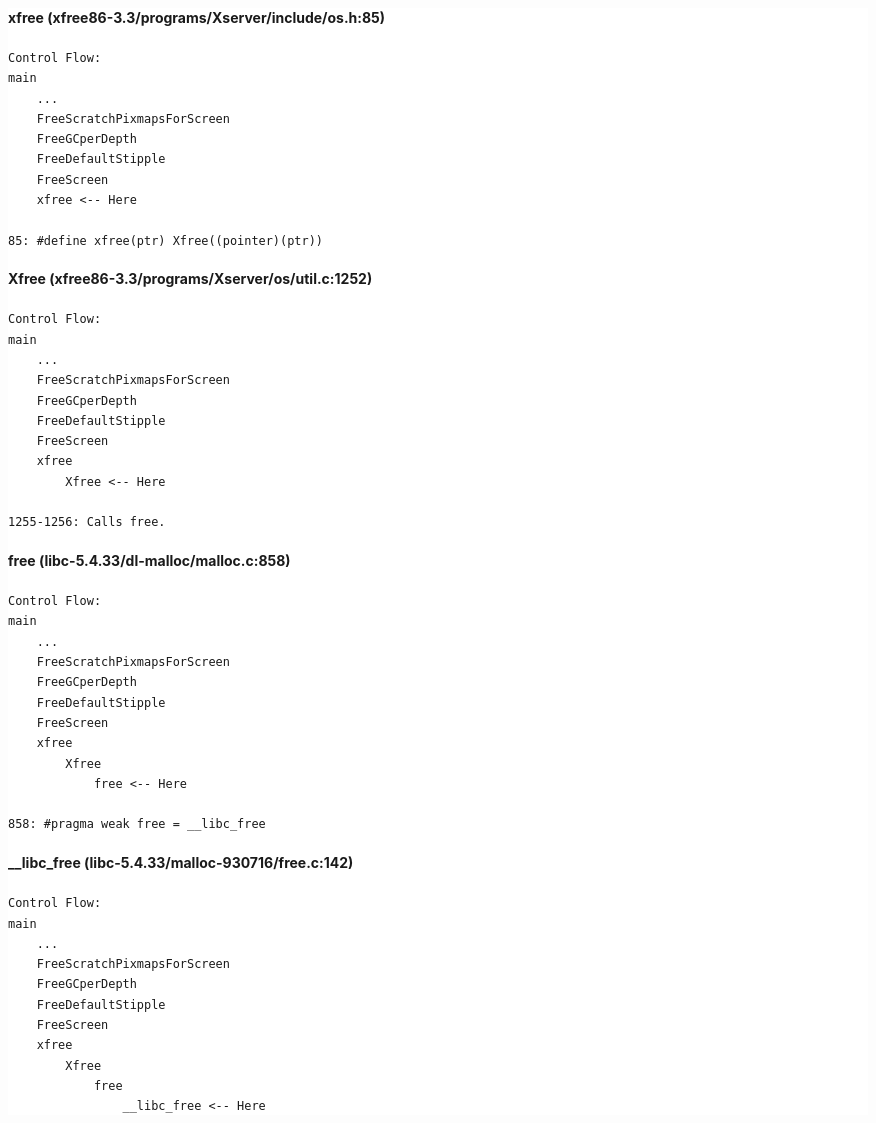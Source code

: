 #### xfree (xfree86-3.3/programs/Xserver/include/os.h:85)

```txt
Control Flow:
main
    ...
    FreeScratchPixmapsForScreen
    FreeGCperDepth
    FreeDefaultStipple
    FreeScreen
    xfree <-- Here

85: #define xfree(ptr) Xfree((pointer)(ptr))
```

#### Xfree (xfree86-3.3/programs/Xserver/os/util.c:1252)

```txt
Control Flow:
main
    ...
    FreeScratchPixmapsForScreen
    FreeGCperDepth
    FreeDefaultStipple
    FreeScreen
    xfree
        Xfree <-- Here

1255-1256: Calls free.
```

#### free (libc-5.4.33/dl-malloc/malloc.c:858)

```txt
Control Flow:
main
    ...
    FreeScratchPixmapsForScreen
    FreeGCperDepth
    FreeDefaultStipple
    FreeScreen
    xfree
        Xfree
            free <-- Here

858: #pragma weak free = __libc_free
```

#### \_\_libc\_free (libc-5.4.33/malloc-930716/free.c:142)

```txt
Control Flow:
main
    ...
    FreeScratchPixmapsForScreen
    FreeGCperDepth
    FreeDefaultStipple
    FreeScreen
    xfree
        Xfree
            free
                __libc_free <-- Here
```
